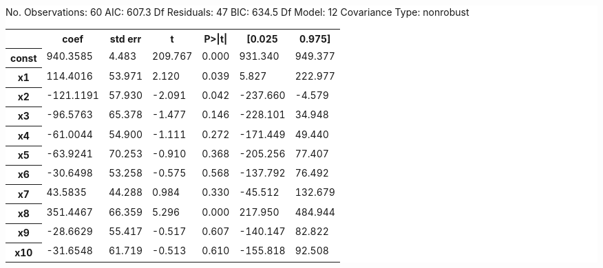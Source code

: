   <th>No. Observations:</th>      <td>    60</td>      <th>  AIC:               </th> <td>   607.3</td>
</tr>
<tr>
  <th>Df Residuals:</th>          <td>    47</td>      <th>  BIC:               </th> <td>   634.5</td>
</tr>
<tr>
  <th>Df Model:</th>              <td>    12</td>      <th>                     </th>     <td> </td>   
</tr>
<tr>
  <th>Covariance Type:</th>      <td>nonrobust</td>    <th>                     </th>     <td> </td>   
</tr>
</table>
<table class="simpletable">
<tr>
    <td></td>       <th>coef</th>     <th>std err</th>      <th>t</th>      <th>P>|t|</th>  <th>[0.025</th>    <th>0.975]</th>  
</tr>
<tr>
  <th>const</th> <td>  940.3585</td> <td>    4.483</td> <td>  209.767</td> <td> 0.000</td> <td>  931.340</td> <td>  949.377</td>
</tr>
<tr>
  <th>x1</th>    <td>  114.4016</td> <td>   53.971</td> <td>    2.120</td> <td> 0.039</td> <td>    5.827</td> <td>  222.977</td>
</tr>
<tr>
  <th>x2</th>    <td> -121.1191</td> <td>   57.930</td> <td>   -2.091</td> <td> 0.042</td> <td> -237.660</td> <td>   -4.579</td>
</tr>
<tr>
  <th>x3</th>    <td>  -96.5763</td> <td>   65.378</td> <td>   -1.477</td> <td> 0.146</td> <td> -228.101</td> <td>   34.948</td>
</tr>
<tr>
  <th>x4</th>    <td>  -61.0044</td> <td>   54.900</td> <td>   -1.111</td> <td> 0.272</td> <td> -171.449</td> <td>   49.440</td>
</tr>
<tr>
  <th>x5</th>    <td>  -63.9241</td> <td>   70.253</td> <td>   -0.910</td> <td> 0.368</td> <td> -205.256</td> <td>   77.407</td>
</tr>
<tr>
  <th>x6</th>    <td>  -30.6498</td> <td>   53.258</td> <td>   -0.575</td> <td> 0.568</td> <td> -137.792</td> <td>   76.492</td>
</tr>
<tr>
  <th>x7</th>    <td>   43.5835</td> <td>   44.288</td> <td>    0.984</td> <td> 0.330</td> <td>  -45.512</td> <td>  132.679</td>
</tr>
<tr>
  <th>x8</th>    <td>  351.4467</td> <td>   66.359</td> <td>    5.296</td> <td> 0.000</td> <td>  217.950</td> <td>  484.944</td>
</tr>
<tr>
  <th>x9</th>    <td>  -28.6629</td> <td>   55.417</td> <td>   -0.517</td> <td> 0.607</td> <td> -140.147</td> <td>   82.822</td>
</tr>
<tr>
  <th>x10</th>   <td>  -31.6548</td> <td>   61.719</td> <td>   -0.513</td> <td> 0.610</td> <td> -155.818</td> <td>   92.508</td>
</tr>
<tr>